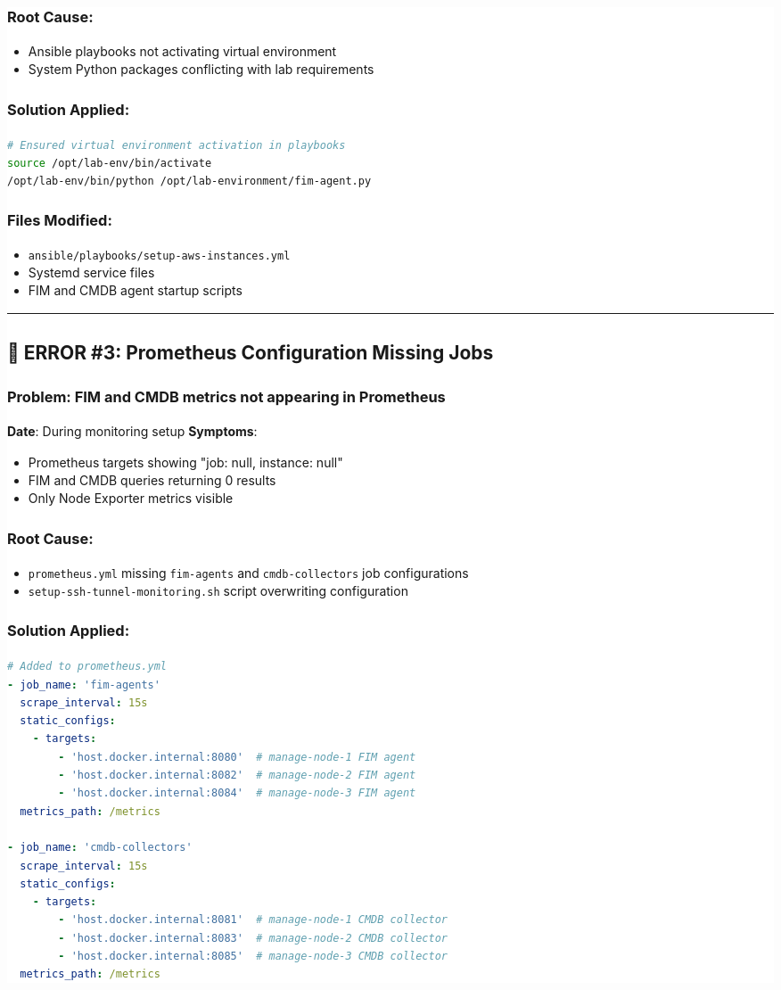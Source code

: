 ### **Root Cause**:
- Ansible playbooks not activating virtual environment
- System Python packages conflicting with lab requirements

### **Solution Applied**:
```bash
# Ensured virtual environment activation in playbooks
source /opt/lab-env/bin/activate
/opt/lab-env/bin/python /opt/lab-environment/fim-agent.py
```

### **Files Modified**:
- `ansible/playbooks/setup-aws-instances.yml`
- Systemd service files
- FIM and CMDB agent startup scripts

---

## 🚨 **ERROR #3: Prometheus Configuration Missing Jobs**

### **Problem**: FIM and CMDB metrics not appearing in Prometheus
**Date**: During monitoring setup
**Symptoms**:
- Prometheus targets showing "job: null, instance: null"
- FIM and CMDB queries returning 0 results
- Only Node Exporter metrics visible

### **Root Cause**:
- `prometheus.yml` missing `fim-agents` and `cmdb-collectors` job configurations
- `setup-ssh-tunnel-monitoring.sh` script overwriting configuration

### **Solution Applied**:
```yaml
# Added to prometheus.yml
- job_name: 'fim-agents'
  scrape_interval: 15s
  static_configs:
    - targets:
        - 'host.docker.internal:8080'  # manage-node-1 FIM agent
        - 'host.docker.internal:8082'  # manage-node-2 FIM agent
        - 'host.docker.internal:8084'  # manage-node-3 FIM agent
  metrics_path: /metrics

- job_name: 'cmdb-collectors'
  scrape_interval: 15s
  static_configs:
    - targets:
        - 'host.docker.internal:8081'  # manage-node-1 CMDB collector
        - 'host.docker.internal:8083'  # manage-node-2 CMDB collector
        - 'host.docker.internal:8085'  # manage-node-3 CMDB collector
  metrics_path: /metrics
```
